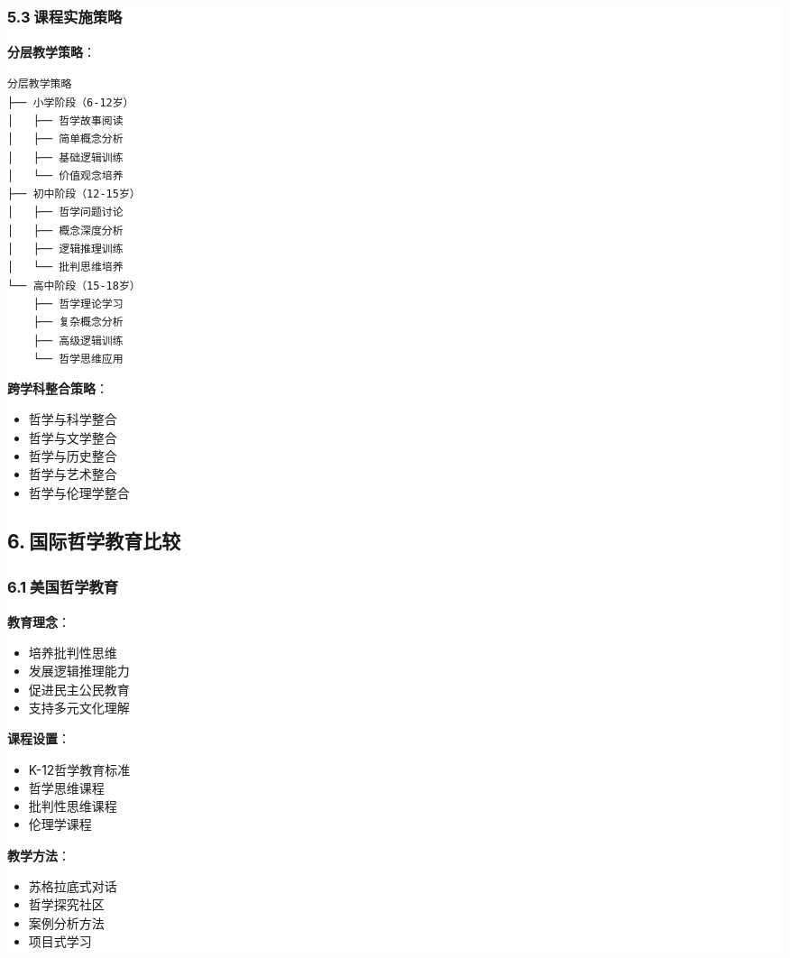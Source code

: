 ### 5.3 课程实施策略

**分层教学策略**：

```text
分层教学策略
├── 小学阶段（6-12岁）
│   ├── 哲学故事阅读
│   ├── 简单概念分析
│   ├── 基础逻辑训练
│   └── 价值观念培养
├── 初中阶段（12-15岁）
│   ├── 哲学问题讨论
│   ├── 概念深度分析
│   ├── 逻辑推理训练
│   └── 批判思维培养
└── 高中阶段（15-18岁）
    ├── 哲学理论学习
    ├── 复杂概念分析
    ├── 高级逻辑训练
    └── 哲学思维应用
```

**跨学科整合策略**：

- 哲学与科学整合
- 哲学与文学整合
- 哲学与历史整合
- 哲学与艺术整合
- 哲学与伦理学整合

## 6. 国际哲学教育比较

### 6.1 美国哲学教育

**教育理念**：

- 培养批判性思维
- 发展逻辑推理能力
- 促进民主公民教育
- 支持多元文化理解

**课程设置**：

- K-12哲学教育标准
- 哲学思维课程
- 批判性思维课程
- 伦理学课程

**教学方法**：

- 苏格拉底式对话
- 哲学探究社区
- 案例分析方法
- 项目式学习
